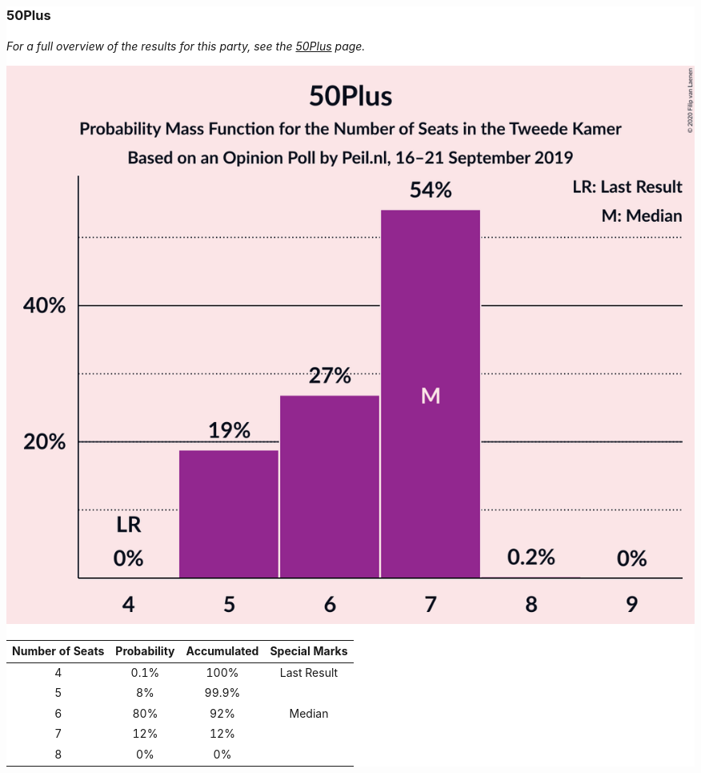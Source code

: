 ### 50Plus

*For a full overview of the results for this party, see the [50Plus](party-50plus.html) page.*

![Graph with seats probability mass function not yet produced](2019-09-21-Peilnl-seats-pmf-50plus.png "Seats Probability Mass Function")

| Number of Seats | Probability | Accumulated | Special Marks |
|:---------------:|:-----------:|:-----------:|:-------------:|
| 4 | 0.1% | 100% | Last Result |
| 5 | 8% | 99.9% |  |
| 6 | 80% | 92% | Median |
| 7 | 12% | 12% |  |
| 8 | 0% | 0% |  |
